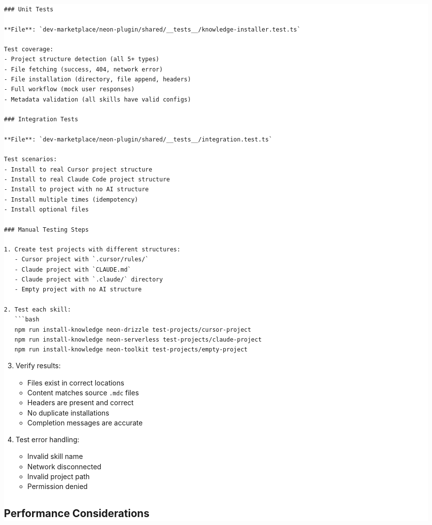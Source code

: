 ```
### Unit Tests

**File**: `dev-marketplace/neon-plugin/shared/__tests__/knowledge-installer.test.ts`

Test coverage:
- Project structure detection (all 5+ types)
- File fetching (success, 404, network error)
- File installation (directory, file append, headers)
- Full workflow (mock user responses)
- Metadata validation (all skills have valid configs)

### Integration Tests

**File**: `dev-marketplace/neon-plugin/shared/__tests__/integration.test.ts`

Test scenarios:
- Install to real Cursor project structure
- Install to real Claude Code project structure
- Install to project with no AI structure
- Install multiple times (idempotency)
- Install optional files

### Manual Testing Steps

1. Create test projects with different structures:
   - Cursor project with `.cursor/rules/`
   - Claude project with `CLAUDE.md`
   - Claude project with `.claude/` directory
   - Empty project with no AI structure

2. Test each skill:
   ```bash
   npm run install-knowledge neon-drizzle test-projects/cursor-project
   npm run install-knowledge neon-serverless test-projects/claude-project
   npm run install-knowledge neon-toolkit test-projects/empty-project
   ```

3. Verify results:
   - Files exist in correct locations
   - Content matches source `.mdc` files
   - Headers are present and correct
   - No duplicate installations
   - Completion messages are accurate

4. Test error handling:
   - Invalid skill name
   - Network disconnected
   - Invalid project path
   - Permission denied

## Performance Considerations

